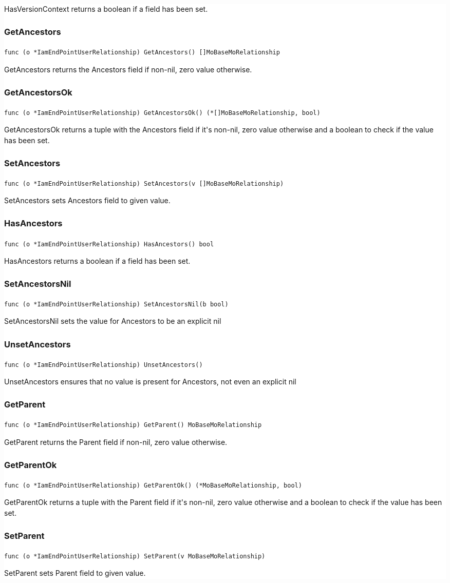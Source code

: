 HasVersionContext returns a boolean if a field has been set.

### GetAncestors

`func (o *IamEndPointUserRelationship) GetAncestors() []MoBaseMoRelationship`

GetAncestors returns the Ancestors field if non-nil, zero value otherwise.

### GetAncestorsOk

`func (o *IamEndPointUserRelationship) GetAncestorsOk() (*[]MoBaseMoRelationship, bool)`

GetAncestorsOk returns a tuple with the Ancestors field if it's non-nil, zero value otherwise
and a boolean to check if the value has been set.

### SetAncestors

`func (o *IamEndPointUserRelationship) SetAncestors(v []MoBaseMoRelationship)`

SetAncestors sets Ancestors field to given value.

### HasAncestors

`func (o *IamEndPointUserRelationship) HasAncestors() bool`

HasAncestors returns a boolean if a field has been set.

### SetAncestorsNil

`func (o *IamEndPointUserRelationship) SetAncestorsNil(b bool)`

 SetAncestorsNil sets the value for Ancestors to be an explicit nil

### UnsetAncestors
`func (o *IamEndPointUserRelationship) UnsetAncestors()`

UnsetAncestors ensures that no value is present for Ancestors, not even an explicit nil
### GetParent

`func (o *IamEndPointUserRelationship) GetParent() MoBaseMoRelationship`

GetParent returns the Parent field if non-nil, zero value otherwise.

### GetParentOk

`func (o *IamEndPointUserRelationship) GetParentOk() (*MoBaseMoRelationship, bool)`

GetParentOk returns a tuple with the Parent field if it's non-nil, zero value otherwise
and a boolean to check if the value has been set.

### SetParent

`func (o *IamEndPointUserRelationship) SetParent(v MoBaseMoRelationship)`

SetParent sets Parent field to given value.
